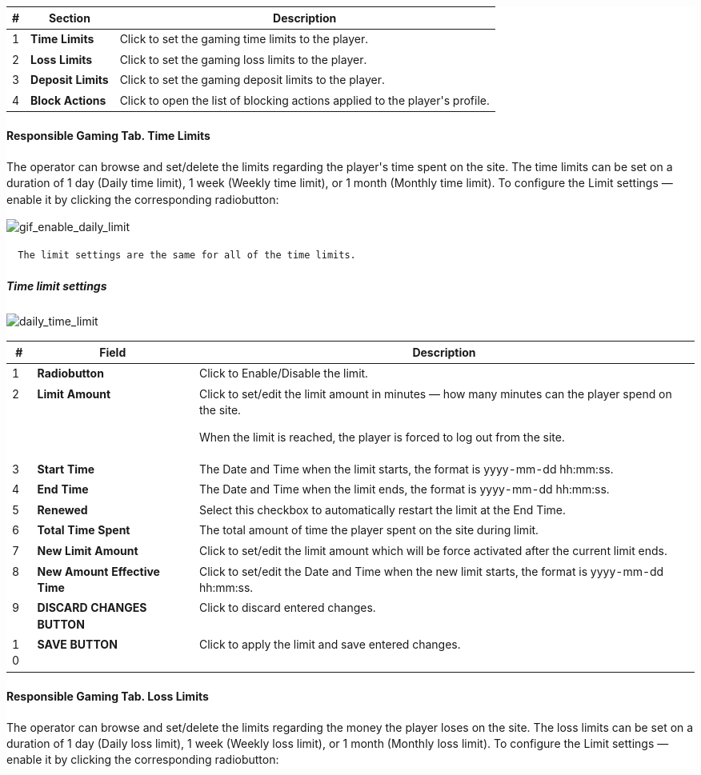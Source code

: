 | # | Section | Description |
|-|-|-|
| 1 | **Time Limits** | Click to set the gaming time limits to the player. |
| 2 | **Loss Limits** | Click to set the gaming loss limits to the player. |
| 3 | **Deposit Limits** | Click to set the gaming deposit limits to the player. |
| 4 | **Block Actions** | Click to open the list of blocking actions applied to the player's profile. |

#### Responsible Gaming Tab. Time Limits

The operator can browse and set/delete the limits regarding the player's time spent on the site.
The time limits can be set on a duration of 1 day (Daily time limit), 1 week (Weekly time limit), or 1 month (Monthly time limit).
To configure the Limit settings &mdash; enable it by clicking the corresponding radiobutton:

![gif_enable_daily_limit](https://i.imgur.com/yLEoUI0.gif)

      The limit settings are the same for all of the time limits.

##### Time limit settings

![daily_time_limit](https://i.imgur.com/ALtbQ5U.png)

| # | Field | Description |
|-|-|-|
| 1 | **Radiobutton** | Click to Enable/Disable the limit. |
| 2 | **Limit Amount** | Click to set/edit the limit amount in minutes &mdash; how many minutes can the player spend on the site.<p>When the limit is reached, the player is forced to log out from the site.</p> |
| 3 | **Start Time** | The Date and Time when the limit starts, the format is yyyy-mm-dd hh:mm:ss. |
| 4 | **End Time** | The Date and Time when the limit ends, the format is yyyy-mm-dd hh:mm:ss. |
| 5 | **Renewed** | Select this checkbox to automatically restart the limit at the End Time. |
| 6 | **Total Time Spent** |  The total amount of time the player spent on the site during limit. |
| 7 | **New Limit Amount** | Click to set/edit the limit amount which will be force activated after the current limit ends. |
| 8 | **New Amount Effective Time** | Click to set/edit the Date and Time when the new limit starts, the format is yyyy-mm-dd hh:mm:ss. |
| 9 | **DISCARD CHANGES BUTTON** | Click to discard entered changes. |
| 10 | **SAVE BUTTON** | Click to apply the limit and save entered changes. |

#### Responsible Gaming Tab. Loss Limits

The operator can browse and set/delete the limits regarding the money the player loses on the site.
The loss limits can be set on a duration of 1 day (Daily loss limit), 1 week (Weekly loss limit), or 1 month (Monthly loss limit).
To configure the Limit settings &mdash; enable it by clicking the corresponding radiobutton:
